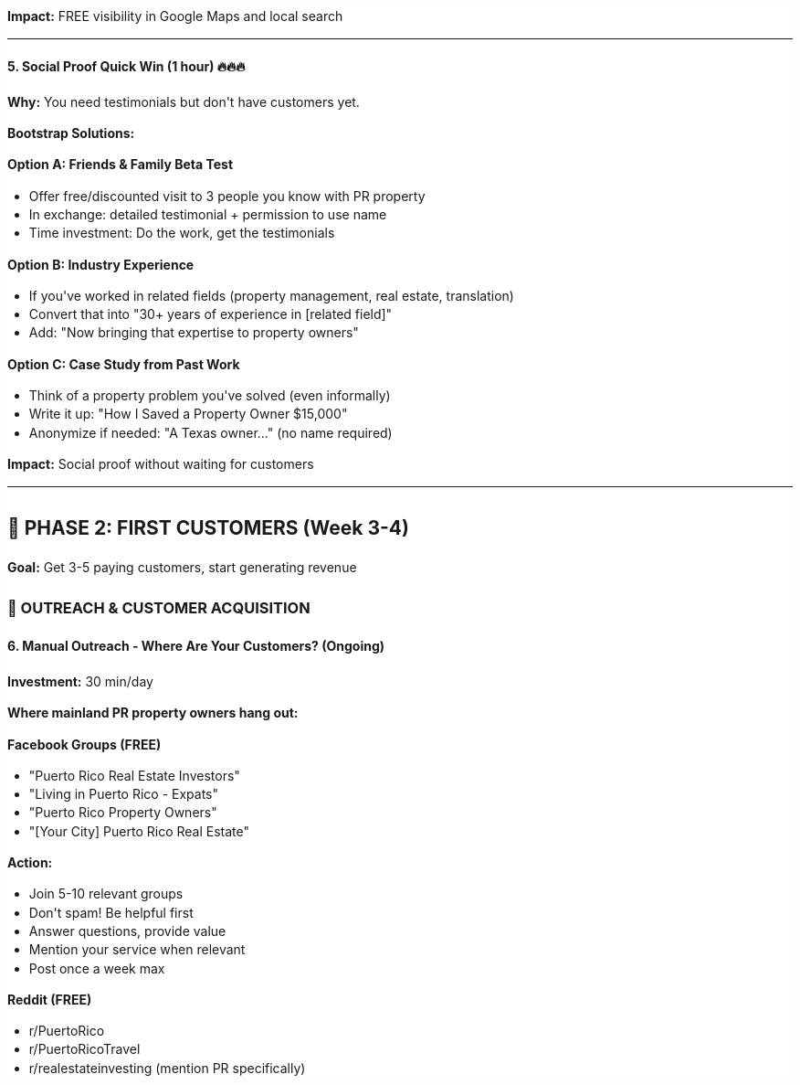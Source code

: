**Impact:** FREE visibility in Google Maps and local search

---

#### 5. Social Proof Quick Win (1 hour) 🔥🔥🔥
**Why:** You need testimonials but don't have customers yet.

**Bootstrap Solutions:**

**Option A: Friends & Family Beta Test**
- Offer free/discounted visit to 3 people you know with PR property
- In exchange: detailed testimonial + permission to use name
- Time investment: Do the work, get the testimonials

**Option B: Industry Experience**
- If you've worked in related fields (property management, real estate, translation)
- Convert that into "30+ years of experience in [related field]"
- Add: "Now bringing that expertise to property owners"

**Option C: Case Study from Past Work**
- Think of a property problem you've solved (even informally)
- Write it up: "How I Saved a Property Owner $15,000"
- Anonymize if needed: "A Texas owner..." (no name required)

**Impact:** Social proof without waiting for customers

---

## 📅 PHASE 2: FIRST CUSTOMERS (Week 3-4)
**Goal:** Get 3-5 paying customers, start generating revenue

### 🎯 OUTREACH & CUSTOMER ACQUISITION

#### 6. Manual Outreach - Where Are Your Customers? (Ongoing)
**Investment:** 30 min/day

**Where mainland PR property owners hang out:**

**Facebook Groups (FREE)**
- "Puerto Rico Real Estate Investors"
- "Living in Puerto Rico - Expats"
- "Puerto Rico Property Owners"
- "[Your City] Puerto Rico Real Estate"

**Action:**
- Join 5-10 relevant groups
- Don't spam! Be helpful first
- Answer questions, provide value
- Mention your service when relevant
- Post once a week max

**Reddit (FREE)**
- r/PuertoRico
- r/PuertoRicoTravel
- r/realestateinvesting (mention PR specifically)

